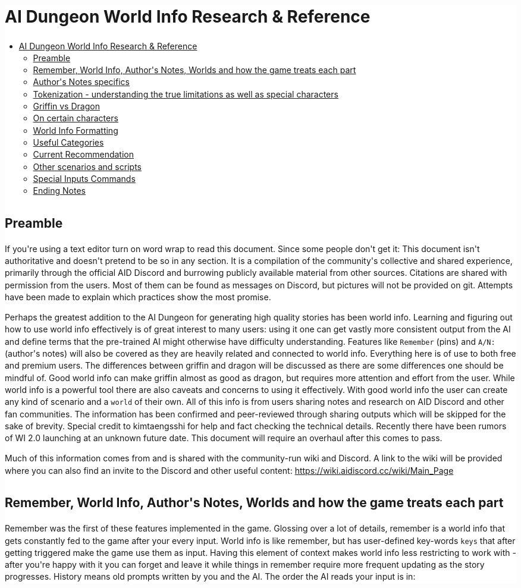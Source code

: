 # AI Dungeon World Info Research & Reference

- [AI Dungeon World Info Research & Reference](#ai-dungeon-world-info-research-&-reference)
  * [Preamble](#preamble)
  * [Remember, World Info, Author's Notes, Worlds and how the game treats each part](#remember--world-info--author-s-notes--worlds-and-how-the-game-treats-each-part)
  * [Author's Notes specifics](#author-s-notes-specifics)
  * [Tokenization - understanding the true limitations as well as special characters](#tokenization---understanding-the-true-limitations-as-well-as-special-characters)
  * [Griffin vs Dragon](#griffin-vs-dragon)
  * [On certain characters](#on-certain-characters)
  * [World Info Formatting](#world-info-formatting)
  * [Useful Categories](#useful-categories)
  * [Current Recommendation](#current-recommendation)
  * [Other scenarios and scripts](#other-scenarios-and-scripts)
  * [Special Inputs Commands](#special-inputs-commands)
  * [Ending Notes](#ending-notes)


## Preamble
If you're using a text editor turn on word wrap to read this document. Since some people don't get it: This document isn't authoritative and doesn't pretend to be so in any section. It is a compilation of the community's collective and shared experience, primarily through the official AID Discord and burrowing publicly available material from other sources. Citations are shared with permission from the users. Most of them can be found as messages on Discord, but pictures will not be provided on git. Attempts have been made to explain which practices show the most promise.

Perhaps the greatest addition to the AI Dungeon for generating high quality stories has been world info. Learning and figuring out how to use world info effectively is of great interest to many users: using it one can get vastly more consistent output from the AI and define terms that the pre-trained AI might otherwise have difficulty understanding. Features like `Remember` (pins) and `A/N:` (author's notes) will also be covered as they are heavily related and connected to world info. Everything here is of use to both free and premium users. The differences between griffin and dragon will be discussed as there are some differences one should be mindful of. Good world info can make griffin almost as good as dragon, but requires more attention and effort from the user. While world info is a powerful tool there are also caveats and concerns to using it effectively. With good world info the user can create any kind of scenario and a `world` of their own. All of this info is from users sharing notes and research on AID Discord and other fan communities. The information has been confirmed and peer-reviewed through sharing outputs which will be skipped for the sake of brevity. Special credit to kimtaengsshi for help and fact checking the technical details. Recently there have been rumors of WI 2.0 launching at an unknown future date. This document will require an overhaul after this comes to pass.

Much of this information comes from and is shared with the community-run wiki and Discord. A link to the wiki will be provided where you can also find an invite to the Discord and other useful content: https://wiki.aidiscord.cc/wiki/Main_Page


## Remember, World Info, Author's Notes, Worlds and how the game treats each part
Remember was the first of these features implemented in the game. Glossing over a lot of details, remember is a world info that gets constantly fed to the game after your every input. World info is like remember, but has user-defined key-words `keys` that after getting triggered make the game use them as input. Having this element of context makes world info less restricting to work with - after you're happy with it you can forget and leave it while things in remember require more frequent updating as the story progresses. History means old prompts written by you and the AI. The order the AI reads your input is in:
